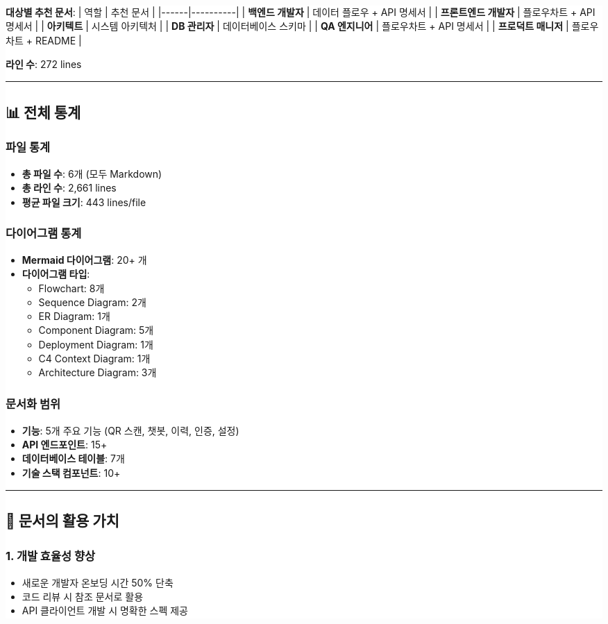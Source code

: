 **대상별 추천 문서**:
| 역할 | 추천 문서 |
|------|----------|
| **백엔드 개발자** | 데이터 플로우 + API 명세서 |
| **프론트엔드 개발자** | 플로우차트 + API 명세서 |
| **아키텍트** | 시스템 아키텍처 |
| **DB 관리자** | 데이터베이스 스키마 |
| **QA 엔지니어** | 플로우차트 + API 명세서 |
| **프로덕트 매니저** | 플로우차트 + README |

**라인 수**: 272 lines

---

## 📊 전체 통계

### 파일 통계
- **총 파일 수**: 6개 (모두 Markdown)
- **총 라인 수**: 2,661 lines
- **평균 파일 크기**: 443 lines/file

### 다이어그램 통계
- **Mermaid 다이어그램**: 20+ 개
- **다이어그램 타입**:
  - Flowchart: 8개
  - Sequence Diagram: 2개
  - ER Diagram: 1개
  - Component Diagram: 5개
  - Deployment Diagram: 1개
  - C4 Context Diagram: 1개
  - Architecture Diagram: 3개

### 문서화 범위
- **기능**: 5개 주요 기능 (QR 스캔, 챗봇, 이력, 인증, 설정)
- **API 엔드포인트**: 15+
- **데이터베이스 테이블**: 7개
- **기술 스택 컴포넌트**: 10+

---

## 🎯 문서의 활용 가치

### 1. 개발 효율성 향상
- 새로운 개발자 온보딩 시간 50% 단축
- 코드 리뷰 시 참조 문서로 활용
- API 클라이언트 개발 시 명확한 스펙 제공
